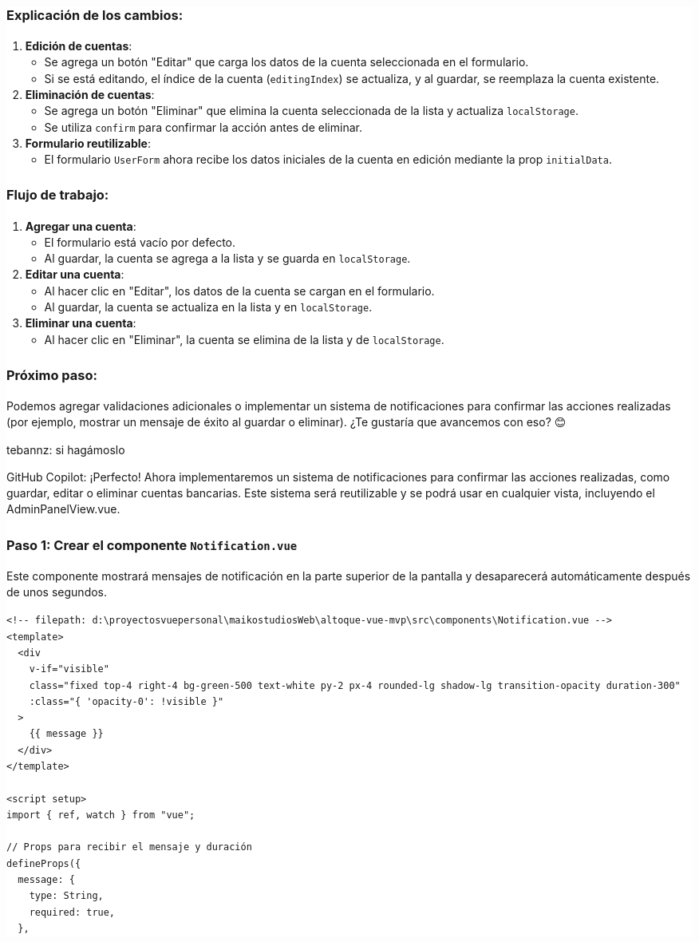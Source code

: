 ### Explicación de los cambios:

1. **Edición de cuentas**:
   - Se agrega un botón "Editar" que carga los datos de la cuenta seleccionada en el formulario.
   - Si se está editando, el índice de la cuenta (`editingIndex`) se actualiza, y al guardar, se reemplaza la cuenta existente.
2. **Eliminación de cuentas**:
   - Se agrega un botón "Eliminar" que elimina la cuenta seleccionada de la lista y actualiza `localStorage`.
   - Se utiliza `confirm` para confirmar la acción antes de eliminar.
3. **Formulario reutilizable**:
   - El formulario `UserForm` ahora recibe los datos iniciales de la cuenta en edición mediante la prop `initialData`.

### Flujo de trabajo:

1. **Agregar una cuenta**:
   - El formulario está vacío por defecto.
   - Al guardar, la cuenta se agrega a la lista y se guarda en `localStorage`.
2. **Editar una cuenta**:
   - Al hacer clic en "Editar", los datos de la cuenta se cargan en el formulario.
   - Al guardar, la cuenta se actualiza en la lista y en `localStorage`.
3. **Eliminar una cuenta**:
   - Al hacer clic en "Eliminar", la cuenta se elimina de la lista y de `localStorage`.

### Próximo paso:

Podemos agregar validaciones adicionales o implementar un sistema de notificaciones para confirmar las acciones realizadas (por ejemplo, mostrar un mensaje de éxito al guardar o eliminar). ¿Te gustaría que avancemos con eso? 😊

tebannz: si hagámoslo

GitHub Copilot: ¡Perfecto! Ahora implementaremos un sistema de notificaciones para confirmar las acciones realizadas, como guardar, editar o eliminar cuentas bancarias. Este sistema será reutilizable y se podrá usar en cualquier vista, incluyendo el AdminPanelView.vue.

### Paso 1: Crear el componente `Notification.vue`

Este componente mostrará mensajes de notificación en la parte superior de la pantalla y desaparecerá automáticamente después de unos segundos.

```vue
<!-- filepath: d:\proyectosvuepersonal\maikostudiosWeb\altoque-vue-mvp\src\components\Notification.vue -->
<template>
  <div
    v-if="visible"
    class="fixed top-4 right-4 bg-green-500 text-white py-2 px-4 rounded-lg shadow-lg transition-opacity duration-300"
    :class="{ 'opacity-0': !visible }"
  >
    {{ message }}
  </div>
</template>

<script setup>
import { ref, watch } from "vue";

// Props para recibir el mensaje y duración
defineProps({
  message: {
    type: String,
    required: true,
  },
```
